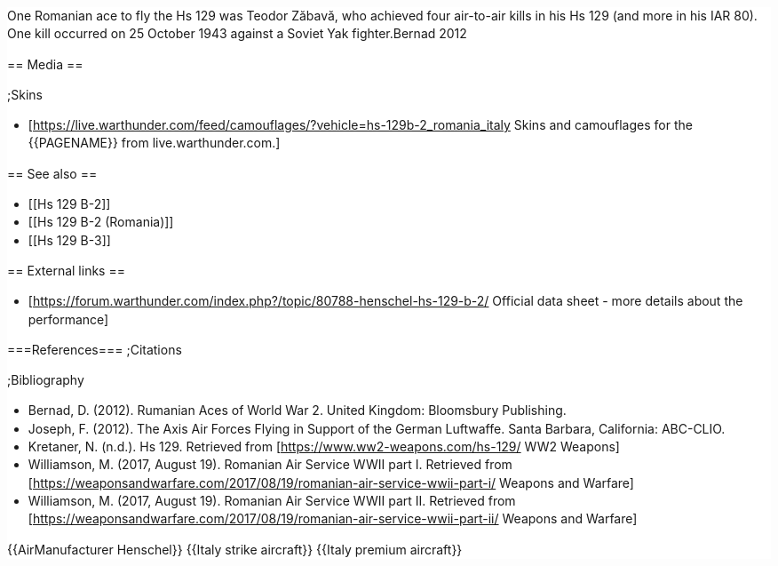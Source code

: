 One Romanian ace to fly the Hs 129 was Teodor Zăbavă, who achieved four air-to-air kills in his Hs 129 (and more in his IAR 80). One kill occurred on 25 October 1943 against a Soviet Yak fighter.<ref name="Bernad">Bernad 2012</ref>

== Media ==



;Skins

- [https://live.warthunder.com/feed/camouflages/?vehicle=hs-129b-2_romania_italy Skins and camouflages for the {{PAGENAME}} from live.warthunder.com.]

== See also ==



- [[Hs 129 B-2]]
- [[Hs 129 B-2 (Romania)]]
- [[Hs 129 B-3]]

== External links ==



- [https://forum.warthunder.com/index.php?/topic/80788-henschel-hs-129-b-2/ Official data sheet - more details about the performance]

===References===
;Citations
<references />

;Bibliography

- Bernad, D. (2012). Rumanian Aces of World War 2. United Kingdom: Bloomsbury Publishing.
- Joseph, F. (2012). The Axis Air Forces Flying in Support of the German Luftwaffe. Santa Barbara, California: ABC-CLIO.
- Kretaner, N. (n.d.). Hs 129. Retrieved from [https://www.ww2-weapons.com/hs-129/ WW2 Weapons]
- Williamson, M. (2017, August 19). Romanian Air Service WWII part I. Retrieved from [https://weaponsandwarfare.com/2017/08/19/romanian-air-service-wwii-part-i/ Weapons and Warfare]
- Williamson, M. (2017, August 19). Romanian Air Service WWII part II. Retrieved from [https://weaponsandwarfare.com/2017/08/19/romanian-air-service-wwii-part-ii/ Weapons and Warfare]

{{AirManufacturer Henschel}}
{{Italy strike aircraft}}
{{Italy premium aircraft}}
